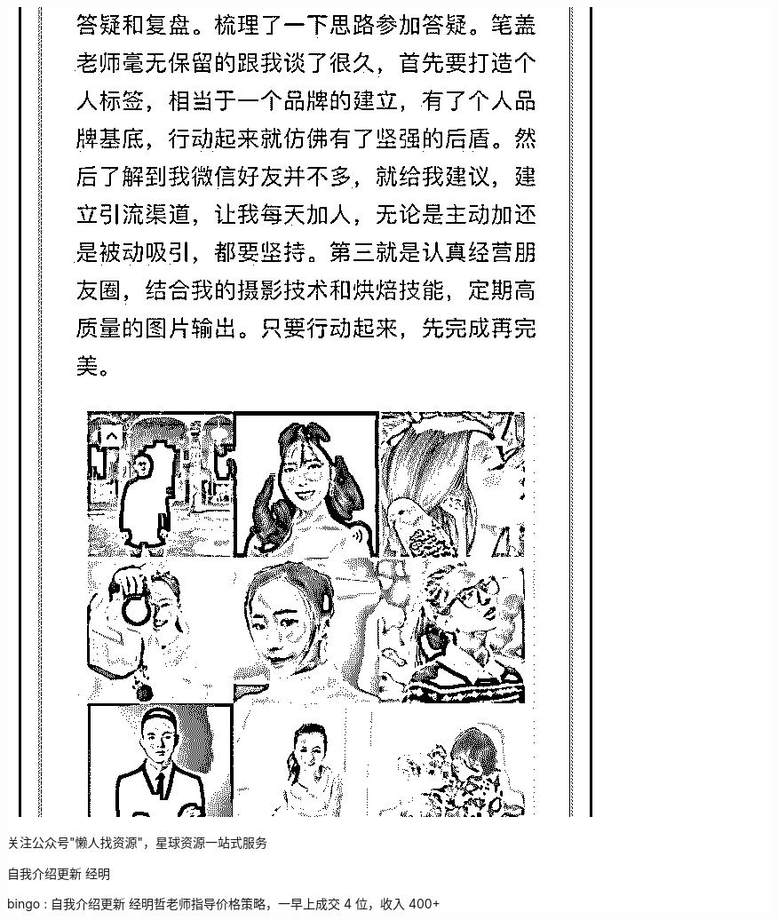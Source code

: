 ![image](img/Image_480.png)

关注公众号"懒人找资源"，星球资源一站式服务

自我介绍更新 经明

bingo : 自我介绍更新 经明哲老师指导价格策略，一早上成交 4 位，收入 400+
